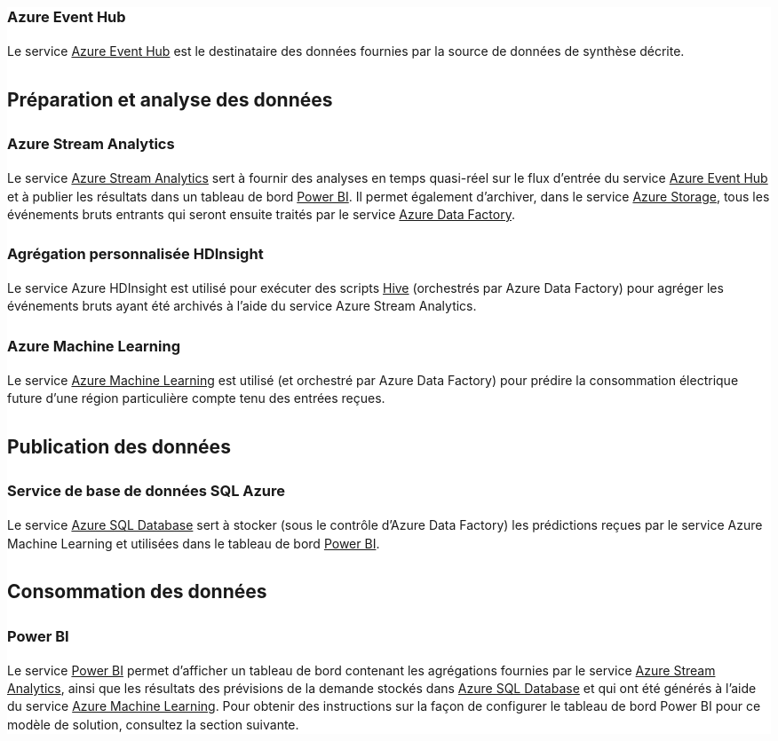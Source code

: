 ### <a name="azure-event-hub"></a>Azure Event Hub
Le service [Azure Event Hub](https://azure.microsoft.com/services/event-hubs/) est le destinataire des données fournies par la source de données de synthèse décrite.

## <a name="data-preparation-and-analysis"></a>**Préparation et analyse des données**
### <a name="azure-stream-analytics"></a>Azure Stream Analytics
Le service [Azure Stream Analytics](https://azure.microsoft.com/services/stream-analytics/) sert à fournir des analyses en temps quasi-réel sur le flux d’entrée du service [Azure Event Hub](#azure-event-hub) et à publier les résultats dans un tableau de bord [Power BI](https://powerbi.microsoft.com). Il permet également d’archiver, dans le service [Azure Storage](https://azure.microsoft.com/services/storage/), tous les événements bruts entrants qui seront ensuite traités par le service [Azure Data Factory](https://azure.microsoft.com/documentation/services/data-factory/).

### <a name="hdinsight-custom-aggregation"></a>Agrégation personnalisée HDInsight
Le service Azure HDInsight est utilisé pour exécuter des scripts [Hive](http://blogs.msdn.com/b/bigdatasupport/archive/2013/11/11/get-started-with-hive-on-hdinsight.aspx) (orchestrés par Azure Data Factory) pour agréger les événements bruts ayant été archivés à l’aide du service Azure Stream Analytics.

### <a name="azure-machine-learning"></a>Azure Machine Learning
Le service [Azure Machine Learning](https://azure.microsoft.com/services/machine-learning/) est utilisé (et orchestré par Azure Data Factory) pour prédire la consommation électrique future d’une région particulière compte tenu des entrées reçues.

## <a name="data-publishing"></a>**Publication des données**
### <a name="azure-sql-database-service"></a>Service de base de données SQL Azure
Le service [Azure SQL Database](https://azure.microsoft.com/services/sql-database/) sert à stocker (sous le contrôle d’Azure Data Factory) les prédictions reçues par le service Azure Machine Learning et utilisées dans le tableau de bord [Power BI](https://powerbi.microsoft.com).

## <a name="data-consumption"></a>**Consommation des données**
### <a name="power-bi"></a>Power BI
Le service [Power BI](https://powerbi.microsoft.com) permet d’afficher un tableau de bord contenant les agrégations fournies par le service [Azure Stream Analytics](https://azure.microsoft.com/services/stream-analytics/), ainsi que les résultats des prévisions de la demande stockés dans [Azure SQL Database](https://azure.microsoft.com/services/sql-database/) et qui ont été générés à l’aide du service [Azure Machine Learning](https://azure.microsoft.com/services/machine-learning/). Pour obtenir des instructions sur la façon de configurer le tableau de bord Power BI pour ce modèle de solution, consultez la section suivante.
